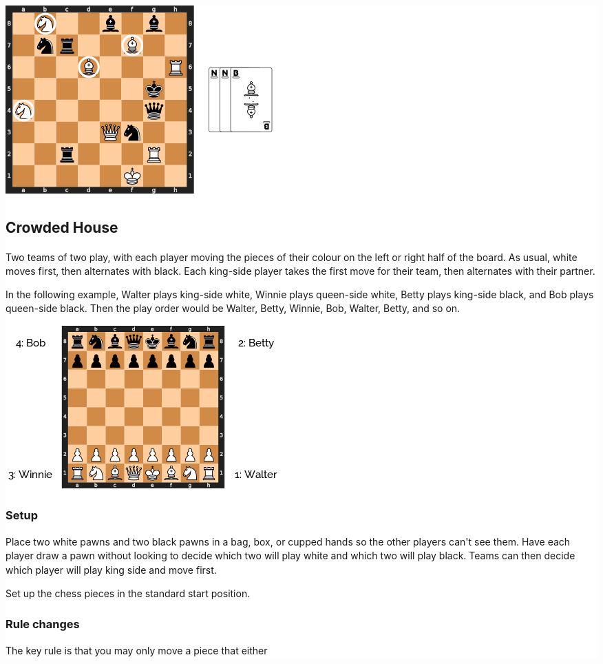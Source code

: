 ![Diagram](images/rules/chess-golf9.png)

## Crowded House
Two teams of two play, with each player moving the pieces of their colour
on the left or right half of the board. As usual, white moves first, then
alternates with black. Each king-side player takes the first move for their
team, then alternates with their partner.

In the following example, Walter plays king-side white, Winnie plays queen-side
white, Betty plays king-side black, and Bob plays queen-side black. Then the
play order would be Walter, Betty, Winnie, Bob, Walter, Betty, and so on.

![Diagram](images/rules/crowded-house1.png)

### Setup
Place two white pawns and two black pawns in a bag, box, or cupped hands so the
other players can't see them. Have each player draw a pawn without looking to
decide which two will play white and which two will play black. Teams can then
decide which player will play king side and move first.

Set up the chess pieces in the standard start position.

### Rule changes
The key rule is that you may only move a piece that either
